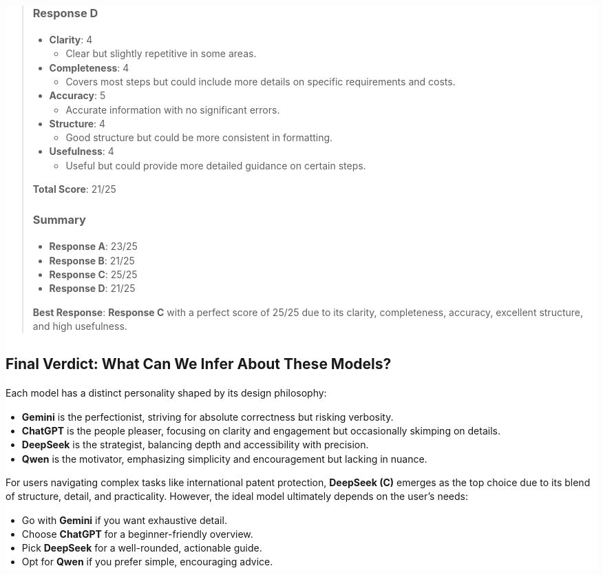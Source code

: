 >
> ### Response D
>
> - **Clarity**: 4
>   - Clear but slightly repetitive in some areas.
> - **Completeness**: 4
>   - Covers most steps but could include more details on specific requirements and costs.
> - **Accuracy**: 5
>   - Accurate information with no significant errors.
> - **Structure**: 4
>   - Good structure but could be more consistent in formatting.
> - **Usefulness**: 4
>   - Useful but could provide more detailed guidance on certain steps.
>
> **Total Score**: 21/25
>
> ### Summary
>
> - **Response A**: 23/25
> - **Response B**: 21/25
> - **Response C**: 25/25
> - **Response D**: 21/25
>
> **Best Response**: **Response C** with a perfect score of 25/25 due to its clarity, completeness, accuracy, excellent structure, and high usefulness.

## Final Verdict: What Can We Infer About These Models?

Each model has a distinct personality shaped by its design philosophy:
- **Gemini** is the perfectionist, striving for absolute correctness but risking verbosity.
- **ChatGPT** is the people pleaser, focusing on clarity and engagement but occasionally skimping on details.
- **DeepSeek** is the strategist, balancing depth and accessibility with precision.
- **Qwen** is the motivator, emphasizing simplicity and encouragement but lacking in nuance.

For users navigating complex tasks like international patent protection, **DeepSeek (C)** emerges as the top choice due to its blend of structure, detail, and practicality. However, the ideal model ultimately depends on the user’s needs:
- Go with **Gemini** if you want exhaustive detail.
- Choose **ChatGPT** for a beginner-friendly overview.
- Pick **DeepSeek** for a well-rounded, actionable guide.
- Opt for **Qwen** if you prefer simple, encouraging advice.

